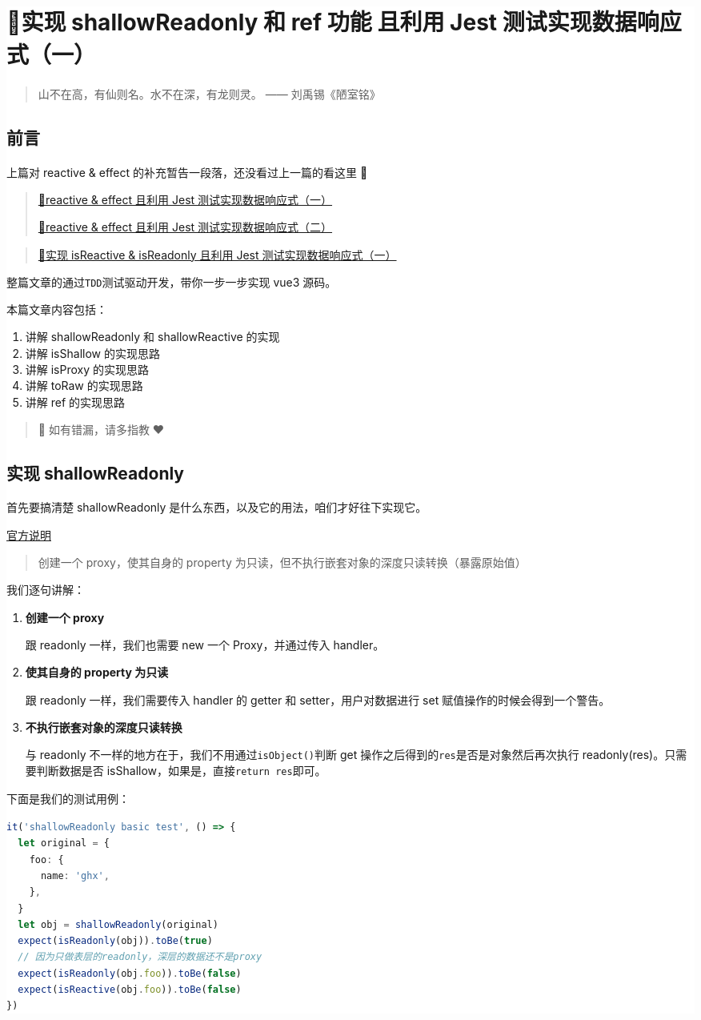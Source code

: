 # 🚀实现 shallowReadonly 和 ref 功能 且利用 Jest 测试实现数据响应式（一）

> 山不在高，有仙则名。水不在深，有龙则灵。 —— 刘禹锡《陋室铭》

## 前言

上篇对 reactive & effect 的补充暂告一段落，还没看过上一篇的看这里 🎉

> [🚀reactive & effect 且利用 Jest 测试实现数据响应式（一）](https://juejin.cn/post/7089244580394041375)
>
> [🚀reactive & effect 且利用 Jest 测试实现数据响应式（二）](https://juejin.cn/post/7090165509735317534)

> [🚀实现 isReactive & isReadonly 且利用 Jest 测试实现数据响应式（一）](https://juejin.cn/post/7091866529414774814)

整篇文章的通过`TDD`测试驱动开发，带你一步一步实现 vue3 源码。

本篇文章内容包括：

1. 讲解 shallowReadonly 和 shallowReactive 的实现
2. 讲解 isShallow 的实现思路
3. 讲解 isProxy 的实现思路
4. 讲解 toRaw 的实现思路
5. 讲解 ref 的实现思路

> 🤣 如有错漏，请多指教 ❤

## 实现 shallowReadonly

首先要搞清楚 shallowReadonly 是什么东西，以及它的用法，咱们才好往下实现它。

[官方说明](https://v3.cn.vuejs.org/api/basic-reactivity.html#shallowreadonly)

> 创建一个 proxy，使其自身的 property 为只读，但不执行嵌套对象的深度只读转换（暴露原始值）

我们逐句讲解：

1. **创建一个 proxy**

   跟 readonly 一样，我们也需要 new 一个 Proxy，并通过传入 handler。

2. **使其自身的 property 为只读**

   跟 readonly 一样，我们需要传入 handler 的 getter 和 setter，用户对数据进行 set 赋值操作的时候会得到一个警告。

3. **不执行嵌套对象的深度只读转换**

   与 readonly 不一样的地方在于，我们不用通过`isObject()`判断 get 操作之后得到的`res`是否是对象然后再次执行 readonly(res)。只需要判断数据是否 isShallow，如果是，直接`return res`即可。

下面是我们的测试用例：

```typescript
it('shallowReadonly basic test', () => {
  let original = {
    foo: {
      name: 'ghx',
    },
  }
  let obj = shallowReadonly(original)
  expect(isReadonly(obj)).toBe(true)
  // 因为只做表层的readonly，深层的数据还不是proxy
  expect(isReadonly(obj.foo)).toBe(false)
  expect(isReactive(obj.foo)).toBe(false)
})
```
